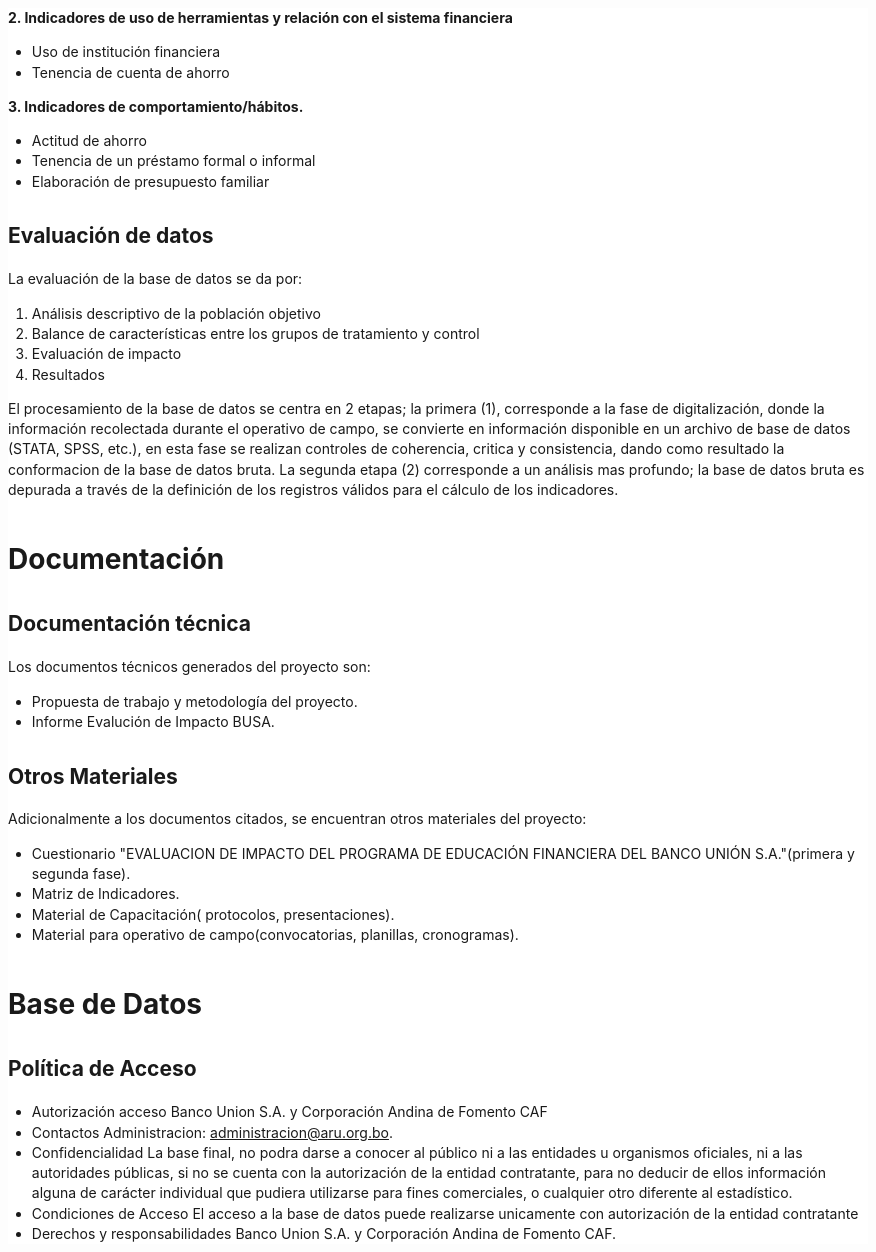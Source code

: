 __2. Indicadores de uso de herramientas y relación con el sistema financiera__
- Uso de institución financiera
- Tenencia de cuenta de ahorro

__3. Indicadores de comportamiento/hábitos.__
- Actitud de ahorro
- Tenencia de un préstamo formal o informal
- Elaboración de presupuesto familiar


## Evaluación de datos
La evaluación de la base de datos se da por:

1. Análisis descriptivo de la población objetivo
2. Balance de características entre los grupos de tratamiento y control
3. Evaluación de impacto
4. Resultados

El procesamiento de la base de datos se centra en 2 etapas; la primera (1), corresponde a la fase
de digitalización, donde la información recolectada durante el operativo de campo, se convierte en
información disponible en un archivo de base de datos (STATA, SPSS, etc.), en esta fase se realizan
controles de coherencia, critica y consistencia, dando como resultado la conformacion de la base de
datos bruta. La segunda etapa (2) corresponde a un análisis mas profundo; la base de datos bruta
es depurada a través de la definición de los registros válidos para el cálculo de los indicadores.

# Documentación

## Documentación técnica

Los documentos técnicos generados del proyecto son:
- Propuesta de trabajo y metodología del proyecto.
- Informe Evalución de Impacto BUSA.

## Otros Materiales

Adicionalmente a los documentos citados, se encuentran otros materiales del proyecto:
- Cuestionario "EVALUACION DE IMPACTO DEL PROGRAMA DE EDUCACIÓN FINANCIERA
DEL BANCO UNIÓN S.A."(primera y segunda fase).
- Matriz de Indicadores.
- Material de Capacitación( protocolos, presentaciones).
- Material para operativo de campo(convocatorias, planillas, cronogramas).

# Base de Datos

## Política de Acceso

- Autorización acceso
Banco Union S.A. y Corporación Andina de Fomento CAF
- Contactos
Administracion: administracion@aru.org.bo.
- Confidencialidad
La base final, no podra darse a conocer al público ni a las entidades u organismos oficiales, ni
a las autoridades públicas, si no se cuenta con la autorización de la entidad contratante, para
no deducir de ellos información alguna de carácter individual que pudiera utilizarse para fines
comerciales, o cualquier otro diferente al estadístico.
- Condiciones de Acceso
El acceso a la base de datos puede realizarse unicamente con autorización de la entidad contratante
- Derechos y responsabilidades
Banco Union S.A. y Corporación Andina de Fomento CAF.
